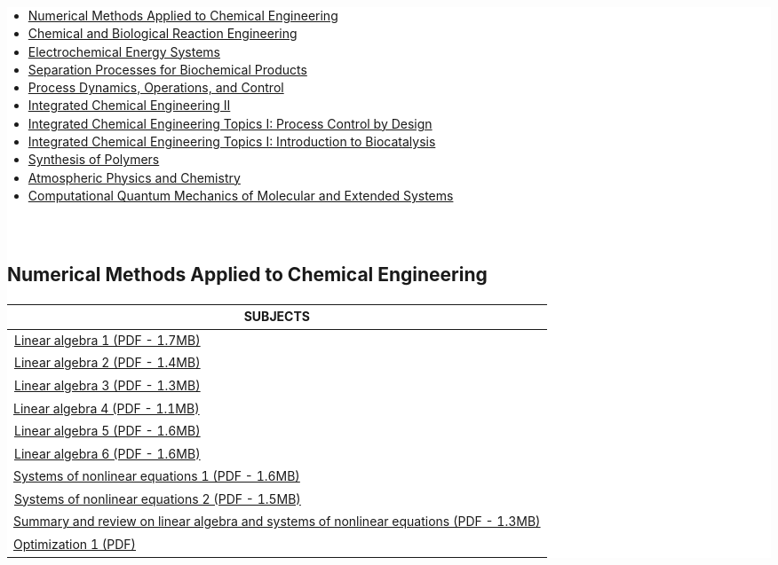 <ul>
<li><a href="#course1">Numerical Methods Applied to Chemical Engineering</a></li>
<li><a href="#course2">Chemical and Biological Reaction Engineering</a></li>
<li><a href="#course3">Electrochemical Energy Systems</a></li>
<li><a href="#course4">Separation Processes for Biochemical Products</a></li>
<li><a href="#course5">Process Dynamics, Operations, and Control</a></li>
<li><a href="#course6">Integrated Chemical Engineering II</a></li>
<li><a href="#course7">Integrated Chemical Engineering Topics I: Process Control by Design</a></li>
<li><a href="#course8">Integrated Chemical Engineering Topics I: Introduction to Biocatalysis</a></li>
<li><a href="#course9">Synthesis of Polymers</a></li>
<li><a href="#course10">Atmospheric Physics and Chemistry</a></li>
<li><a href="#course11">Computational Quantum Mechanics of Molecular and Extended Systems</a></li>

</ul>
<p>&nbsp;</p>
<h2 id="course1">Numerical Methods Applied to Chemical Engineering</h2>

<table class="tablewidth100" summary="See table caption for summary.">
<thead>
<tr>
<th scope="col">SUBJECTS</th>
</tr>
</thead>
<tbody>
<tr class="row">
<td><img src="inacessible.gif" alt="This resource may not render correctly in a screen reader." /><a href="MIT10_34F15_Lec01.pdf">Linear algebra 1 (PDF - 1.7MB)</a></td>
</tr>
<tr class="alt-row">
<td><img src="inacessible.gif" alt="This resource may not render correctly in a screen reader." /><a href="MIT10_34F15_Lec02.pdf">Linear algebra 2 (PDF - 1.4MB)</a></td>
</tr>
<tr class="row">
<td><img src="inacessible.gif" alt="This resource may not render correctly in a screen reader." /><a href="MIT10_34F15_Lec03.pdf">Linear algebra 3 (PDF - 1.3MB)</a></td>
</tr>
<tr class="alt-row">
<td><a href="MIT10_34F15_Lec04.pdf">Linear algebra 4 (PDF - 1.1MB)</a></td>
</tr>
<tr class="row">
<td><img src="inacessible.gif" alt="This resource may not render correctly in a screen reader." /><a href="MIT10_34F15_Lec05.pdf">Linear algebra 5 (PDF - 1.6MB)</a></td>
</tr>
<tr class="alt-row">
<td><img src="inacessible.gif" alt="This resource may not render correctly in a screen reader." /><a href="MIT10_34F15_Lec06.pdf">Linear algebra 6 (PDF - 1.6MB)</a></td>
</tr>
<tr class="row">
<td><a href="MIT10_34F15_Lec07.pdf">Systems of nonlinear equations 1 (PDF - 1.6MB)</a></td>
</tr>
<tr class="alt-row">
<td><img src="inacessible.gif" alt="This resource may not render correctly in a screen reader." /><a href="MIT10_34F15_Lec08.pdf">Systems of nonlinear equations 2 (PDF - 1.5MB)</a></td>
</tr>
<tr class="row">
<td><a href="MIT10_34F15_Lec09.pdf">Summary and review on linear algebra and systems of nonlinear equations (PDF - 1.3MB)</a></td>
</tr>
<tr class="alt-row">
<td><a href="MIT10_34F15_Lec10.pdf">Optimization 1 (PDF)</a></td>